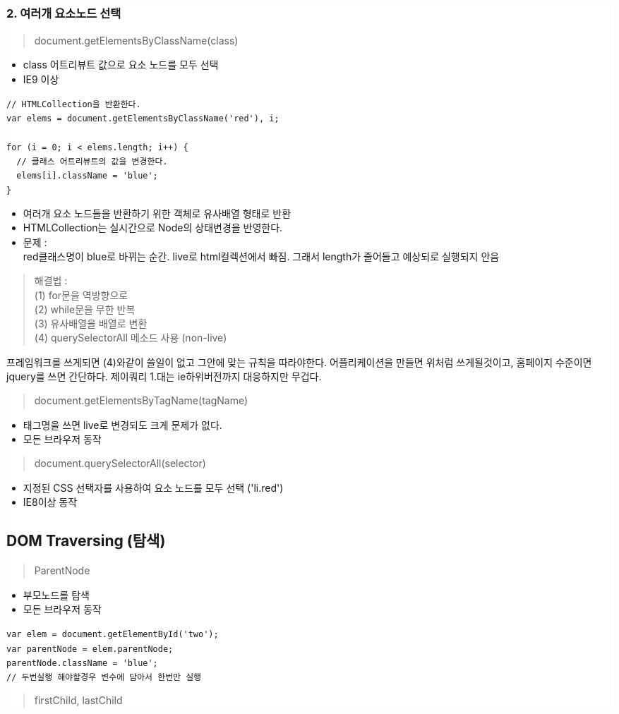 

### 2. 여러개 요소노드 선택 
> document.getElementsByClassName(class)

- class 어트리뷰트 값으로 요소 노드를 모두 선택
- IE9 이상 

~~~
// HTMLCollection을 반환한다.
var elems = document.getElementsByClassName('red'), i;

for (i = 0; i < elems.length; i++) {
  // 클래스 어트리뷰트의 값을 변경한다.
  elems[i].className = 'blue';
}
~~~

- 여러개 요소 노드들을 반환하기 위한 객체로 유사배열 형태로 반환 
- HTMLCollection는 실시간으로 Node의 상태변경을 반영한다.
- 문제 :   
red클래스명이 blue로 바뀌는 순간. live로 html컬렉션에서 빠짐. 그래서 length가 줄어들고 예상되로 실행되지 안음

> 해결법 :     
(1) for문을 역방향으로   
(2) while문을 무한 반복   
(3) 유사배열을 배열로 변환   
(4) querySelectorAll 메소드 사용 (non-live) 

프레임워크를 쓰게되면 (4)와같이 쓸일이 없고 그안에 맞는 규칙을 따라야한다. 어플리케이션을 만들면 위처럼 쓰게될것이고, 홈페이지 수준이면 jquery를 쓰면 간단하다. 제이쿼리 1.대는 ie하위버전까지 대응하지만 무겁다. 

> document.getElementsByTagName(tagName)
- 태그명을 쓰면 live로 변경되도 크게 문제가 없다. 
- 모든 브라우저 동작 

> document.querySelectorAll(selector)

- 지정된 CSS 선택자를 사용하여 요소 노드를 모두 선택 ('li.red')
- IE8이상 동작 


## DOM Traversing (탐색)

> ParentNode

- 부모노드를 탐색
- 모든 브라우저 동작 

~~~
var elem = document.getElementById('two');
var parentNode = elem.parentNode;
parentNode.className = 'blue';
// 두번실행 해야할경우 변수에 담아서 한번만 실행
~~~

> firstChild, lastChild
